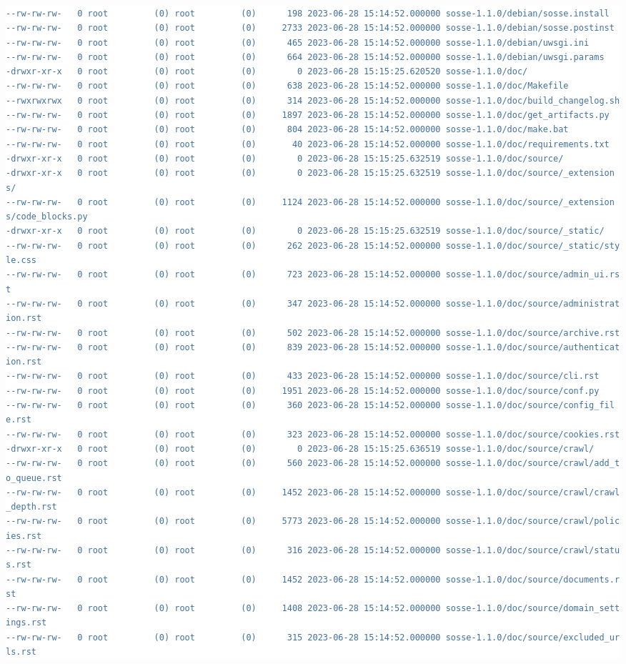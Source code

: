 ```diff
--rw-rw-rw-   0 root         (0) root         (0)      198 2023-06-28 15:14:52.000000 sosse-1.1.0/debian/sosse.install
--rw-rw-rw-   0 root         (0) root         (0)     2733 2023-06-28 15:14:52.000000 sosse-1.1.0/debian/sosse.postinst
--rw-rw-rw-   0 root         (0) root         (0)      465 2023-06-28 15:14:52.000000 sosse-1.1.0/debian/uwsgi.ini
--rw-rw-rw-   0 root         (0) root         (0)      664 2023-06-28 15:14:52.000000 sosse-1.1.0/debian/uwsgi.params
-drwxr-xr-x   0 root         (0) root         (0)        0 2023-06-28 15:15:25.620520 sosse-1.1.0/doc/
--rw-rw-rw-   0 root         (0) root         (0)      638 2023-06-28 15:14:52.000000 sosse-1.1.0/doc/Makefile
--rwxrwxrwx   0 root         (0) root         (0)      314 2023-06-28 15:14:52.000000 sosse-1.1.0/doc/build_changelog.sh
--rw-rw-rw-   0 root         (0) root         (0)     1897 2023-06-28 15:14:52.000000 sosse-1.1.0/doc/get_artifacts.py
--rw-rw-rw-   0 root         (0) root         (0)      804 2023-06-28 15:14:52.000000 sosse-1.1.0/doc/make.bat
--rw-rw-rw-   0 root         (0) root         (0)       40 2023-06-28 15:14:52.000000 sosse-1.1.0/doc/requirements.txt
-drwxr-xr-x   0 root         (0) root         (0)        0 2023-06-28 15:15:25.632519 sosse-1.1.0/doc/source/
-drwxr-xr-x   0 root         (0) root         (0)        0 2023-06-28 15:15:25.632519 sosse-1.1.0/doc/source/_extensions/
--rw-rw-rw-   0 root         (0) root         (0)     1124 2023-06-28 15:14:52.000000 sosse-1.1.0/doc/source/_extensions/code_blocks.py
-drwxr-xr-x   0 root         (0) root         (0)        0 2023-06-28 15:15:25.632519 sosse-1.1.0/doc/source/_static/
--rw-rw-rw-   0 root         (0) root         (0)      262 2023-06-28 15:14:52.000000 sosse-1.1.0/doc/source/_static/style.css
--rw-rw-rw-   0 root         (0) root         (0)      723 2023-06-28 15:14:52.000000 sosse-1.1.0/doc/source/admin_ui.rst
--rw-rw-rw-   0 root         (0) root         (0)      347 2023-06-28 15:14:52.000000 sosse-1.1.0/doc/source/administration.rst
--rw-rw-rw-   0 root         (0) root         (0)      502 2023-06-28 15:14:52.000000 sosse-1.1.0/doc/source/archive.rst
--rw-rw-rw-   0 root         (0) root         (0)      839 2023-06-28 15:14:52.000000 sosse-1.1.0/doc/source/authentication.rst
--rw-rw-rw-   0 root         (0) root         (0)      433 2023-06-28 15:14:52.000000 sosse-1.1.0/doc/source/cli.rst
--rw-rw-rw-   0 root         (0) root         (0)     1951 2023-06-28 15:14:52.000000 sosse-1.1.0/doc/source/conf.py
--rw-rw-rw-   0 root         (0) root         (0)      360 2023-06-28 15:14:52.000000 sosse-1.1.0/doc/source/config_file.rst
--rw-rw-rw-   0 root         (0) root         (0)      323 2023-06-28 15:14:52.000000 sosse-1.1.0/doc/source/cookies.rst
-drwxr-xr-x   0 root         (0) root         (0)        0 2023-06-28 15:15:25.636519 sosse-1.1.0/doc/source/crawl/
--rw-rw-rw-   0 root         (0) root         (0)      560 2023-06-28 15:14:52.000000 sosse-1.1.0/doc/source/crawl/add_to_queue.rst
--rw-rw-rw-   0 root         (0) root         (0)     1452 2023-06-28 15:14:52.000000 sosse-1.1.0/doc/source/crawl/crawl_depth.rst
--rw-rw-rw-   0 root         (0) root         (0)     5773 2023-06-28 15:14:52.000000 sosse-1.1.0/doc/source/crawl/policies.rst
--rw-rw-rw-   0 root         (0) root         (0)      316 2023-06-28 15:14:52.000000 sosse-1.1.0/doc/source/crawl/status.rst
--rw-rw-rw-   0 root         (0) root         (0)     1452 2023-06-28 15:14:52.000000 sosse-1.1.0/doc/source/documents.rst
--rw-rw-rw-   0 root         (0) root         (0)     1408 2023-06-28 15:14:52.000000 sosse-1.1.0/doc/source/domain_settings.rst
--rw-rw-rw-   0 root         (0) root         (0)      315 2023-06-28 15:14:52.000000 sosse-1.1.0/doc/source/excluded_urls.rst
```